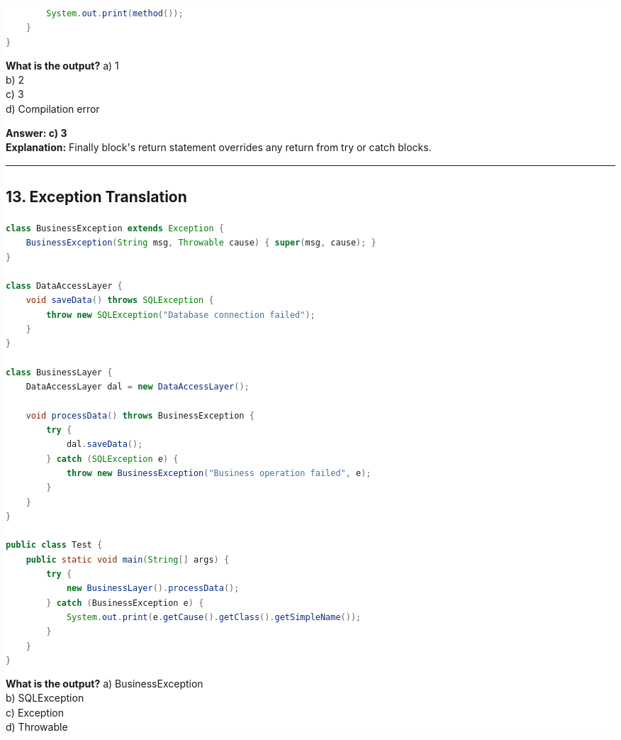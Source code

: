 ```java
        System.out.print(method());
    }
}
```
**What is the output?**
a) 1  
b) 2  
c) 3  
d) Compilation error  

**Answer: c) 3**  
**Explanation:** Finally block's return statement overrides any return from try or catch blocks.

---

## 13. Exception Translation
```java
class BusinessException extends Exception {
    BusinessException(String msg, Throwable cause) { super(msg, cause); }
}

class DataAccessLayer {
    void saveData() throws SQLException {
        throw new SQLException("Database connection failed");
    }
}

class BusinessLayer {
    DataAccessLayer dal = new DataAccessLayer();

    void processData() throws BusinessException {
        try {
            dal.saveData();
        } catch (SQLException e) {
            throw new BusinessException("Business operation failed", e);
        }
    }
}

public class Test {
    public static void main(String[] args) {
        try {
            new BusinessLayer().processData();
        } catch (BusinessException e) {
            System.out.print(e.getCause().getClass().getSimpleName());
        }
    }
}
```
**What is the output?**
a) BusinessException  
b) SQLException  
c) Exception  
d) Throwable  
